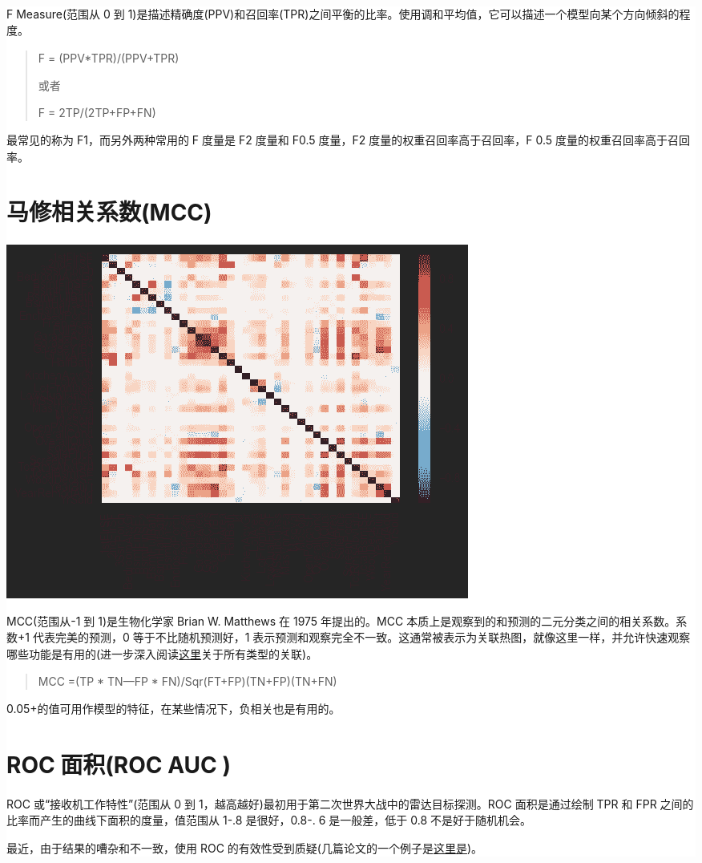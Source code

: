 
F Measure(范围从 0 到 1)是描述精确度(PPV)和召回率(TPR)之间平衡的比率。使用调和平均值，它可以描述一个模型向某个方向倾斜的程度。

> F = (PPV*TPR)/(PPV+TPR)
> 
> 或者
> 
> F = 2TP/(2TP+FP+FN)

最常见的称为 F1，而另外两种常用的 F 度量是 F2 度量和 F0.5 度量，F2 度量的权重召回率高于召回率，F 0.5 度量的权重召回率高于召回率。

# **马修相关系数(MCC)**

![](img/d8dc2ada73bad51a97689193f2ee86a1.png)

MCC(范围从-1 到 1)是生物化学家 Brian W. Matthews 在 1975 年提出的。MCC 本质上是观察到的和预测的二元分类之间的相关系数。系数+1 代表完美的预测，0 等于不比随机预测好，1 表示预测和观察完全不一致。这通常被表示为关联热图，就像这里一样，并允许快速观察哪些功能是有用的(进一步深入阅读[这里](https://www.datascience.com/blog/introduction-to-correlation-learn-data-science-tutorials)关于所有类型的关联)。

> MCC =(TP * TN—FP * FN)/Sqr(FT+FP)(TN+FP)(TN+FN)

0.05+的值可用作模型的特征，在某些情况下，负相关也是有用的。

# **ROC 面积(ROC** AUC **)**

ROC 或“接收机工作特性”(范围从 0 到 1，越高越好)最初用于第二次世界大战中的雷达目标探测。ROC 面积是通过绘制 TPR 和 FPR 之间的比率而产生的曲线下面积的度量，值范围从 1-.8 是很好，0.8-. 6 是一般差，低于 0.8 不是好于随机机会。

最近，由于结果的嘈杂和不一致，使用 ROC 的有效性受到质疑(几篇论文的一个例子是[这里是](https://www.ncbi.nlm.nih.gov/pmc/articles/PMC4356897/))。
